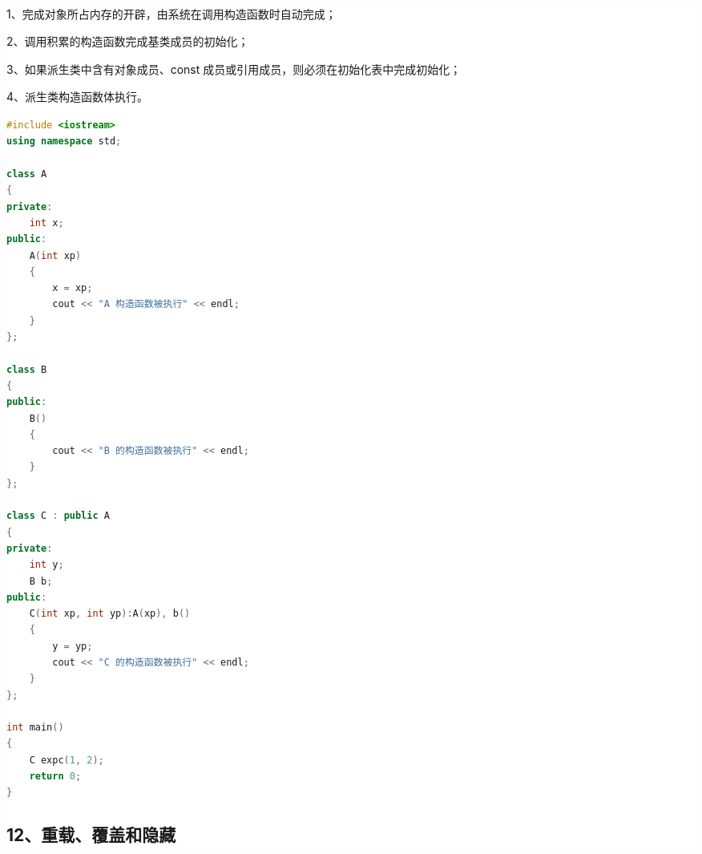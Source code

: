 1、完成对象所占内存的开辟，由系统在调用构造函数时自动完成；

2、调用积累的构造函数完成基类成员的初始化；

3、如果派生类中含有对象成员、const 成员或引用成员，则必须在初始化表中完成初始化；

4、派生类构造函数体执行。

```c++
#include <iostream>
using namespace std;

class A
{
private:
    int x;
public:
    A(int xp) 
    {   
        x = xp; 
        cout << "A 构造函数被执行" << endl;
    }   
};

class B
{
public:
    B() 
    {   
        cout << "B 的构造函数被执行" << endl;
    }   
};

class C : public A
{
private:
    int y;
    B b;
public:
    C(int xp, int yp):A(xp), b()
    {   
        y = yp; 
        cout << "C 的构造函数被执行" << endl;
    }   
};

int main()
{
    C expc(1, 2); 
    return 0;
}
```

## 12、重载、覆盖和隐藏
